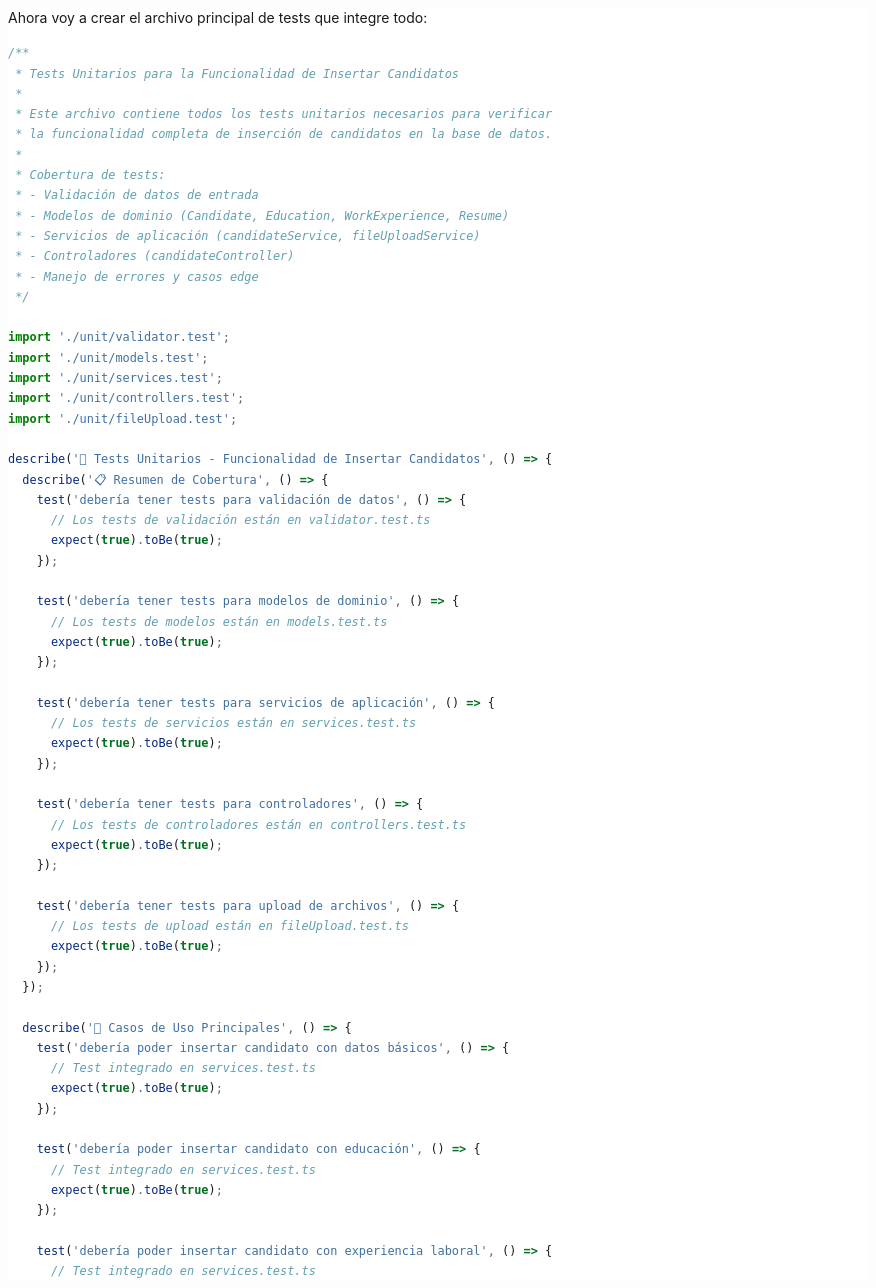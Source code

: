 Ahora voy a crear el archivo principal de tests que integre todo:


```typescript
/**
 * Tests Unitarios para la Funcionalidad de Insertar Candidatos
 * 
 * Este archivo contiene todos los tests unitarios necesarios para verificar
 * la funcionalidad completa de inserción de candidatos en la base de datos.
 * 
 * Cobertura de tests:
 * - Validación de datos de entrada
 * - Modelos de dominio (Candidate, Education, WorkExperience, Resume)
 * - Servicios de aplicación (candidateService, fileUploadService)
 * - Controladores (candidateController)
 * - Manejo de errores y casos edge
 */

import './unit/validator.test';
import './unit/models.test';
import './unit/services.test';
import './unit/controllers.test';
import './unit/fileUpload.test';

describe('🚀 Tests Unitarios - Funcionalidad de Insertar Candidatos', () => {
  describe('📋 Resumen de Cobertura', () => {
    test('debería tener tests para validación de datos', () => {
      // Los tests de validación están en validator.test.ts
      expect(true).toBe(true);
    });

    test('debería tener tests para modelos de dominio', () => {
      // Los tests de modelos están en models.test.ts
      expect(true).toBe(true);
    });

    test('debería tener tests para servicios de aplicación', () => {
      // Los tests de servicios están en services.test.ts
      expect(true).toBe(true);
    });

    test('debería tener tests para controladores', () => {
      // Los tests de controladores están en controllers.test.ts
      expect(true).toBe(true);
    });

    test('debería tener tests para upload de archivos', () => {
      // Los tests de upload están en fileUpload.test.ts
      expect(true).toBe(true);
    });
  });

  describe('🎯 Casos de Uso Principales', () => {
    test('debería poder insertar candidato con datos básicos', () => {
      // Test integrado en services.test.ts
      expect(true).toBe(true);
    });

    test('debería poder insertar candidato con educación', () => {
      // Test integrado en services.test.ts
      expect(true).toBe(true);
    });

    test('debería poder insertar candidato con experiencia laboral', () => {
      // Test integrado en services.test.ts
```